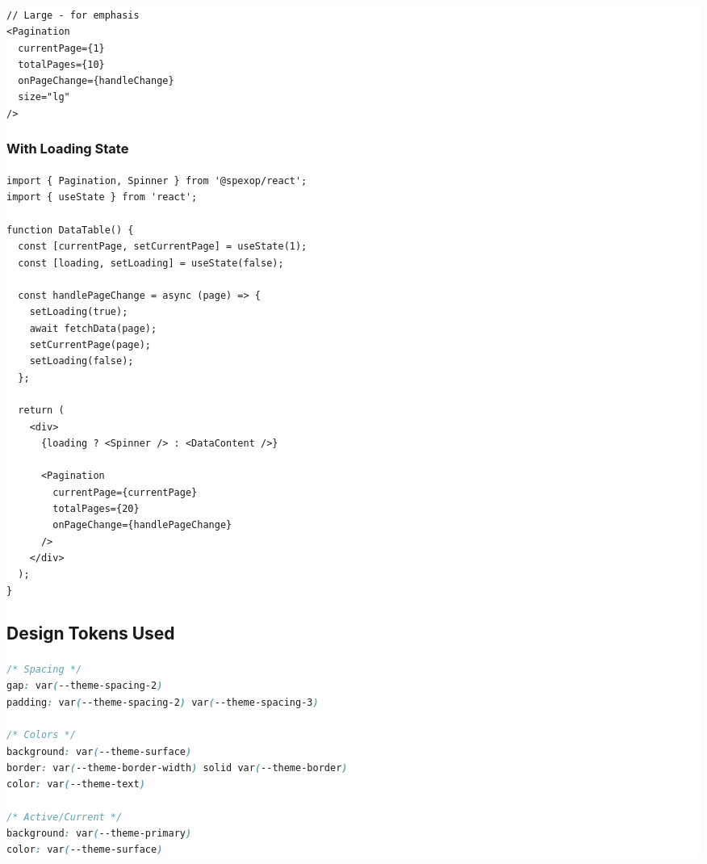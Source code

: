 ```tsx
// Large - for emphasis
<Pagination 
  currentPage={1} 
  totalPages={10} 
  onPageChange={handleChange} 
  size="lg" 
/>
```

### With Loading State

```tsx
import { Pagination, Spinner } from '@spexop/react';
import { useState } from 'react';

function DataTable() {
  const [currentPage, setCurrentPage] = useState(1);
  const [loading, setLoading] = useState(false);

  const handlePageChange = async (page) => {
    setLoading(true);
    await fetchData(page);
    setCurrentPage(page);
    setLoading(false);
  };

  return (
    <div>
      {loading ? <Spinner /> : <DataContent />}
      
      <Pagination
        currentPage={currentPage}
        totalPages={20}
        onPageChange={handlePageChange}
      />
    </div>
  );
}
```

## Design Tokens Used

```css
/* Spacing */
gap: var(--theme-spacing-2)
padding: var(--theme-spacing-2) var(--theme-spacing-3)

/* Colors */
background: var(--theme-surface)
border: var(--theme-border-width) solid var(--theme-border)
color: var(--theme-text)

/* Active/Current */
background: var(--theme-primary)
color: var(--theme-surface)
```
